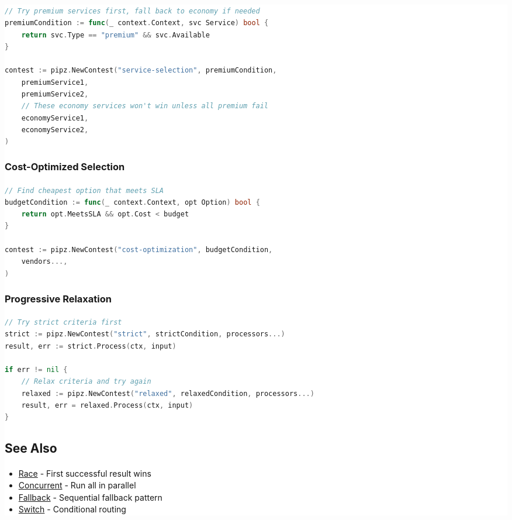 ```go
// Try premium services first, fall back to economy if needed
premiumCondition := func(_ context.Context, svc Service) bool {
    return svc.Type == "premium" && svc.Available
}

contest := pipz.NewContest("service-selection", premiumCondition,
    premiumService1,
    premiumService2,
    // These economy services won't win unless all premium fail
    economyService1,
    economyService2,
)
```

### Cost-Optimized Selection

```go
// Find cheapest option that meets SLA
budgetCondition := func(_ context.Context, opt Option) bool {
    return opt.MeetsSLA && opt.Cost < budget
}

contest := pipz.NewContest("cost-optimization", budgetCondition,
    vendors...,
)
```

### Progressive Relaxation

```go
// Try strict criteria first
strict := pipz.NewContest("strict", strictCondition, processors...)
result, err := strict.Process(ctx, input)

if err != nil {
    // Relax criteria and try again
    relaxed := pipz.NewContest("relaxed", relaxedCondition, processors...)
    result, err = relaxed.Process(ctx, input)
}
```

## See Also

- [Race](./race.md) - First successful result wins
- [Concurrent](./concurrent.md) - Run all in parallel
- [Fallback](./fallback.md) - Sequential fallback pattern
- [Switch](./switch.md) - Conditional routing